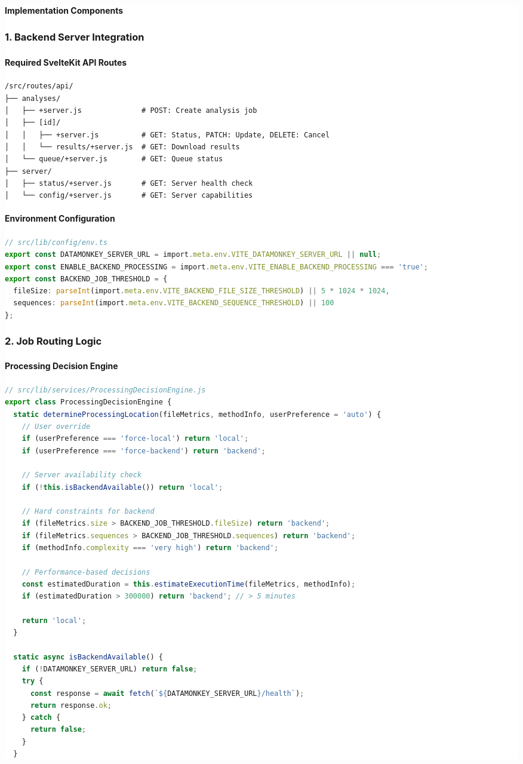 #### Implementation Components

### 1. Backend Server Integration

#### Required SvelteKit API Routes
```
/src/routes/api/
├── analyses/
│   ├── +server.js              # POST: Create analysis job
│   ├── [id]/
│   │   ├── +server.js          # GET: Status, PATCH: Update, DELETE: Cancel
│   │   └── results/+server.js  # GET: Download results
│   └── queue/+server.js        # GET: Queue status
├── server/
│   ├── status/+server.js       # GET: Server health check
│   └── config/+server.js       # GET: Server capabilities
```

#### Environment Configuration
```typescript
// src/lib/config/env.ts
export const DATAMONKEY_SERVER_URL = import.meta.env.VITE_DATAMONKEY_SERVER_URL || null;
export const ENABLE_BACKEND_PROCESSING = import.meta.env.VITE_ENABLE_BACKEND_PROCESSING === 'true';
export const BACKEND_JOB_THRESHOLD = {
  fileSize: parseInt(import.meta.env.VITE_BACKEND_FILE_SIZE_THRESHOLD) || 5 * 1024 * 1024,
  sequences: parseInt(import.meta.env.VITE_BACKEND_SEQUENCE_THRESHOLD) || 100
};
```

### 2. Job Routing Logic

#### Processing Decision Engine
```javascript
// src/lib/services/ProcessingDecisionEngine.js
export class ProcessingDecisionEngine {
  static determineProcessingLocation(fileMetrics, methodInfo, userPreference = 'auto') {
    // User override
    if (userPreference === 'force-local') return 'local';
    if (userPreference === 'force-backend') return 'backend';
    
    // Server availability check
    if (!this.isBackendAvailable()) return 'local';
    
    // Hard constraints for backend
    if (fileMetrics.size > BACKEND_JOB_THRESHOLD.fileSize) return 'backend';
    if (fileMetrics.sequences > BACKEND_JOB_THRESHOLD.sequences) return 'backend';
    if (methodInfo.complexity === 'very high') return 'backend';
    
    // Performance-based decisions  
    const estimatedDuration = this.estimateExecutionTime(fileMetrics, methodInfo);
    if (estimatedDuration > 300000) return 'backend'; // > 5 minutes
    
    return 'local';
  }
  
  static async isBackendAvailable() {
    if (!DATAMONKEY_SERVER_URL) return false;
    try {
      const response = await fetch(`${DATAMONKEY_SERVER_URL}/health`);
      return response.ok;
    } catch {
      return false;
    }
  }
```